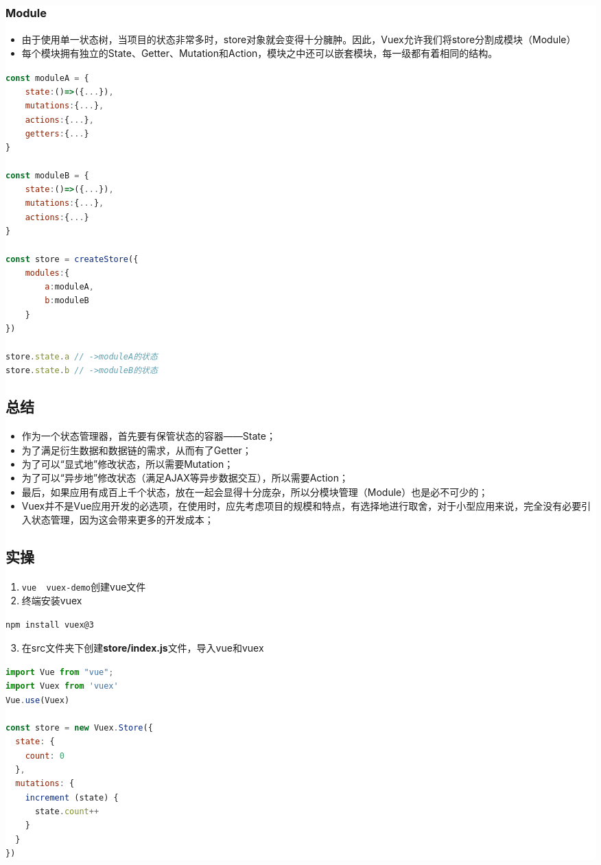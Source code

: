 ### Module

- 由于使用单一状态树，当项目的状态非常多时，store对象就会变得十分臃肿。因此，Vuex允许我们将store分割成模块（Module）
- 每个模块拥有独立的State、Getter、Mutation和Action，模块之中还可以嵌套模块，每一级都有着相同的结构。

```js
const moduleA = {
	state:()=>({...}),
	mutations:{...},
	actions:{...},
	getters:{...}
}

const moduleB = {
	state:()=>({...}),
	mutations:{...},
	actions:{...}
}

const store = createStore({
    modules:{
        a:moduleA,
        b:moduleB
    }
})

store.state.a // ->moduleA的状态
store.state.b // ->moduleB的状态
```

## 总结

- 作为一个状态管理器，首先要有保管状态的容器——State；
- 为了满足衍生数据和数据链的需求，从而有了Getter；
- 为了可以“显式地”修改状态，所以需要Mutation；
- 为了可以“异步地”修改状态（满足AJAX等异步数据交互），所以需要Action；
- 最后，如果应用有成百上千个状态，放在一起会显得十分庞杂，所以分模块管理（Module）也是必不可少的；
- Vuex并不是Vue应用开发的必选项，在使用时，应先考虑项目的规模和特点，有选择地进行取舍，对于小型应用来说，完全没有必要引入状态管理，因为这会带来更多的开发成本；

## 实操

1. ``vue  vuex-demo``创建vue文件
2. 终端安装vuex

```
npm install vuex@3
```

3. 在src文件夹下创建**store/index.js**文件，导入vue和vuex

```js
import Vue from "vue";
import Vuex from 'vuex'
Vue.use(Vuex)

const store = new Vuex.Store({
  state: {
    count: 0
  },
  mutations: {
    increment (state) {
      state.count++
    }
  }
})

```